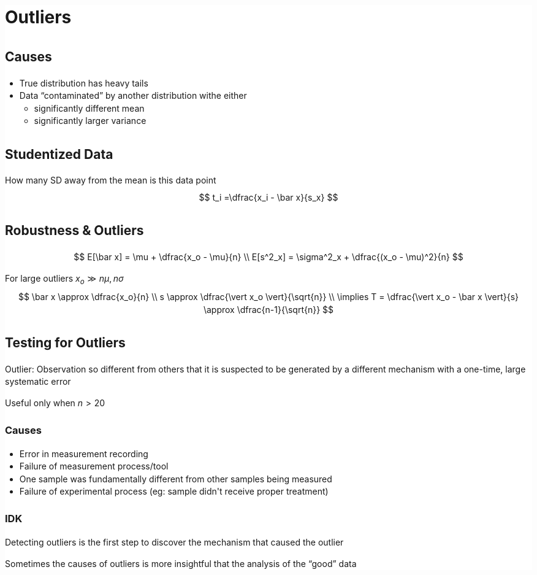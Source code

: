 # Outliers

## Causes

- True distribution has heavy tails
- Data “contaminated” by another distribution withe either
  - significantly different mean
  - significantly larger variance

## Studentized Data

How many SD away from the mean is this data point
$$
t_i =\dfrac{x_i - \bar x}{s_x}
$$

## Robustness & Outliers

$$
E[\bar x] = \mu + \dfrac{x_o - \mu}{n} 
\\
E[s^2_x] = \sigma^2_x + \dfrac{(x_o - \mu)^2}{n}
$$

For large outliers $x_o \gg n\mu, n\sigma$
$$
\bar x \approx \dfrac{x_o}{n} \\
s \approx \dfrac{\vert x_o \vert}{\sqrt{n}} \\
\implies T = \dfrac{\vert x_o - \bar x \vert}{s} \approx \dfrac{n-1}{\sqrt{n}}
$$

## Testing for Outliers

Outlier: Observation so different from others that it is suspected to be generated by a different mechanism with a one-time, large systematic error

Useful only when $n>20$

### Causes

- Error in measurement recording
- Failure of measurement process/tool
- One sample was fundamentally different from other samples being measured
- Failure of experimental process (eg: sample didn't receive proper treatment)

### IDK

Detecting outliers is the first step to discover the mechanism that caused the outlier

Sometimes the causes of outliers is more insightful that the analysis of the “good” data

